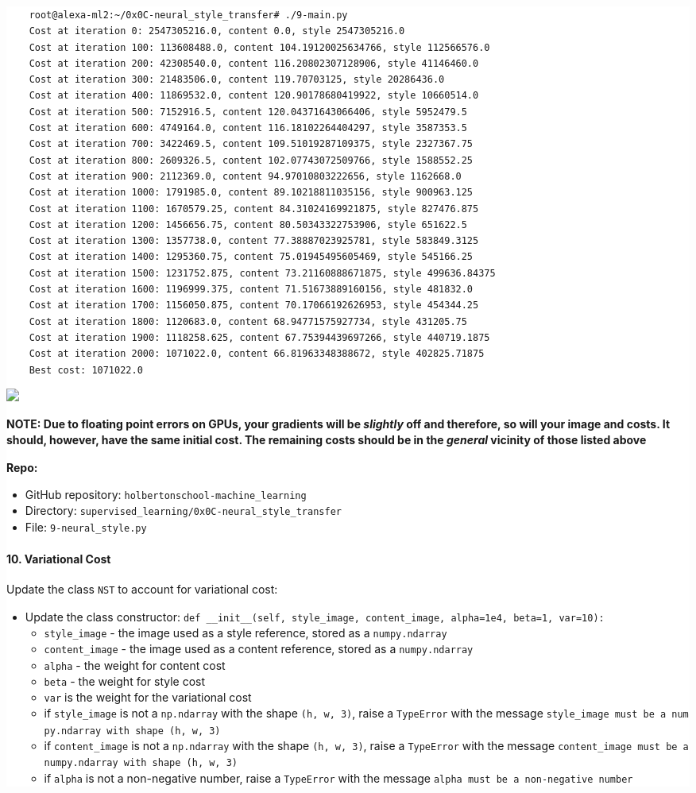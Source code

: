 ```
    root@alexa-ml2:~/0x0C-neural_style_transfer# ./9-main.py
    Cost at iteration 0: 2547305216.0, content 0.0, style 2547305216.0
    Cost at iteration 100: 113608488.0, content 104.19120025634766, style 112566576.0
    Cost at iteration 200: 42308540.0, content 116.20802307128906, style 41146460.0
    Cost at iteration 300: 21483506.0, content 119.70703125, style 20286436.0
    Cost at iteration 400: 11869532.0, content 120.90178680419922, style 10660514.0
    Cost at iteration 500: 7152916.5, content 120.04371643066406, style 5952479.5
    Cost at iteration 600: 4749164.0, content 116.18102264404297, style 3587353.5
    Cost at iteration 700: 3422469.5, content 109.51019287109375, style 2327367.75
    Cost at iteration 800: 2609326.5, content 102.07743072509766, style 1588552.25
    Cost at iteration 900: 2112369.0, content 94.97010803222656, style 1162668.0
    Cost at iteration 1000: 1791985.0, content 89.10218811035156, style 900963.125
    Cost at iteration 1100: 1670579.25, content 84.31024169921875, style 827476.875
    Cost at iteration 1200: 1456656.75, content 80.50343322753906, style 651622.5
    Cost at iteration 1300: 1357738.0, content 77.38887023925781, style 583849.3125
    Cost at iteration 1400: 1295360.75, content 75.01945495605469, style 545166.25
    Cost at iteration 1500: 1231752.875, content 73.21160888671875, style 499636.84375
    Cost at iteration 1600: 1196999.375, content 71.51673889160156, style 481832.0
    Cost at iteration 1700: 1156050.875, content 70.17066192626953, style 454344.25
    Cost at iteration 1800: 1120683.0, content 68.94771575927734, style 431205.75
    Cost at iteration 1900: 1118258.625, content 67.75394439697266, style 440719.1875
    Cost at iteration 2000: 1071022.0, content 66.81963348388672, style 402825.71875
    Best cost: 1071022.0
```
![](https://holbertonintranet.s3.amazonaws.com/uploads/medias/2019/10/bc5ad3321b05209513f9.png?X-Amz-Algorithm=AWS4-HMAC-SHA256&X-Amz-Credential=AKIARDDGGGOUWMNL5ANN%2F20200713%2Fus-east-1%2Fs3%2Faws4_request&X-Amz-Date=20200713T131939Z&X-Amz-Expires=86400&X-Amz-SignedHeaders=host&X-Amz-Signature=c594fa8aa1cc2d4d1354164a67519fe15e6a148a8a107f5a70068d3c72dfa2c4)

**NOTE: Due to floating point errors on GPUs, your gradients will be _slightly_ off and therefore, so will your image and costs. It should, however, have the same initial cost. The remaining costs should be in the _general_ vicinity of those listed above**

**Repo:**

*   GitHub repository: `holbertonschool-machine_learning`
*   Directory: `supervised_learning/0x0C-neural_style_transfer`
*   File: `9-neural_style.py`














#### 10\. Variational Cost 







Update the class `NST` to account for variational cost:

*   Update the class constructor: `def __init__(self, style_image, content_image, alpha=1e4, beta=1, var=10):`
    *   `style_image` - the image used as a style reference, stored as a `numpy.ndarray`
    *   `content_image` - the image used as a content reference, stored as a `numpy.ndarray`
    *   `alpha` - the weight for content cost
    *   `beta` - the weight for style cost
    *   `var` is the weight for the variational cost
    *   if `style_image` is not a `np.ndarray` with the shape `(h, w, 3)`, raise a `TypeError` with the message `style_image must be a numpy.ndarray with shape (h, w, 3)`
    *   if `content_image` is not a `np.ndarray` with the shape `(h, w, 3)`, raise a `TypeError` with the message `content_image must be a numpy.ndarray with shape (h, w, 3)`
    *   if `alpha` is not a non-negative number, raise a `TypeError` with the message `alpha must be a non-negative number`